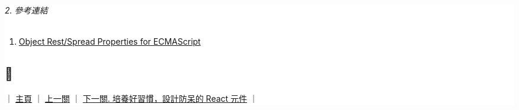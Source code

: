 ###### 2. 參考連結

1. [Object Rest/Spread Properties for ECMAScript](https://github.com/sebmarkbage/ecmascript-rest-spread)


## :rocket:

｜ [主頁](../) ｜ [上一關](../level-05_component-composition) ｜ [下一關. 培養好習慣，設計防呆的 React 元件](../level-07_prop-types-n-default-values) ｜
